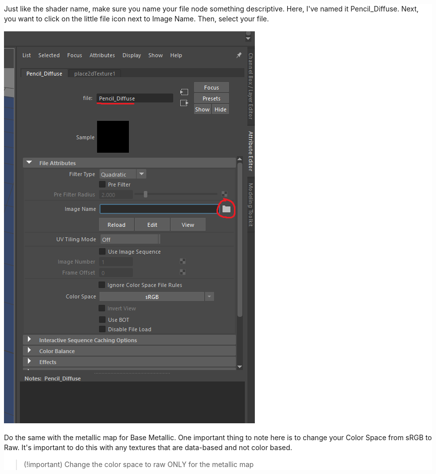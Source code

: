 Just like the shader name, make sure you name your file node something descriptive. Here, I've named it Pencil_Diffuse. Next, you want to click on the little file icon next to Image Name. Then, select your file.

![](basic_materials_arnold_18.png)

Do the same with the metallic map for Base Metallic. One important thing to note here is to change your Color Space from sRGB to Raw. It's important to do this with any textures that are data-based and not color based.

> (!important)
> Change the color space to raw ONLY for the metallic map

